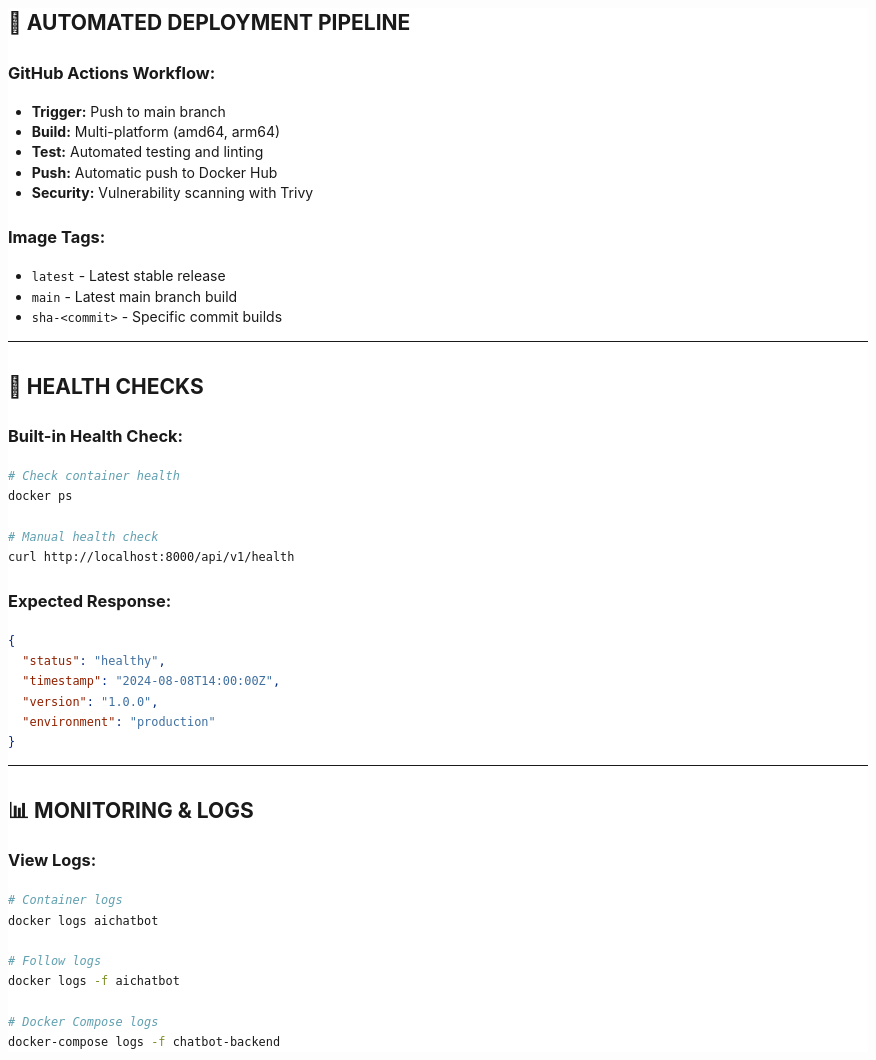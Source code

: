 ## 🔄 **AUTOMATED DEPLOYMENT PIPELINE**

### **GitHub Actions Workflow:**
- **Trigger:** Push to main branch
- **Build:** Multi-platform (amd64, arm64)
- **Test:** Automated testing and linting
- **Push:** Automatic push to Docker Hub
- **Security:** Vulnerability scanning with Trivy

### **Image Tags:**
- `latest` - Latest stable release
- `main` - Latest main branch build
- `sha-<commit>` - Specific commit builds

---

## 🏥 **HEALTH CHECKS**

### **Built-in Health Check:**
```bash
# Check container health
docker ps

# Manual health check
curl http://localhost:8000/api/v1/health
```

### **Expected Response:**
```json
{
  "status": "healthy",
  "timestamp": "2024-08-08T14:00:00Z",
  "version": "1.0.0",
  "environment": "production"
}
```

---

## 📊 **MONITORING & LOGS**

### **View Logs:**
```bash
# Container logs
docker logs aichatbot

# Follow logs
docker logs -f aichatbot

# Docker Compose logs
docker-compose logs -f chatbot-backend
```
